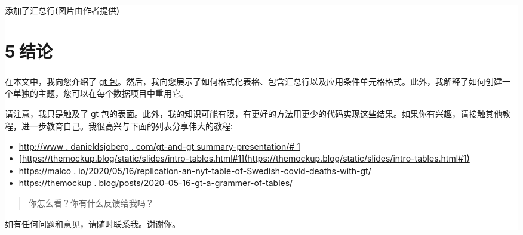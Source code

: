 添加了汇总行(图片由作者提供)

# **5 结论**

在本文中，我向您介绍了 [gt 包](https://gt.rstudio.com/index.html)。然后，我向您展示了如何格式化表格、包含汇总行以及应用条件单元格格式。此外，我解释了如何创建一个单独的主题，您可以在每个数据项目中重用它。

请注意，我只是触及了 gt 包的表面。此外，我的知识可能有限，有更好的方法用更少的代码实现这些结果。如果你有兴趣，请接触其他教程，进一步教育自己。我很高兴与下面的列表分享伟大的教程:

*   [http://www . danieldsjoberg . com/gt-and-gt summary-presentation/# 1](http://www.danieldsjoberg.com/gt-and-gtsummary-presentation/#1)
*   [https://themockup.blog/static/slides/intro-tables.html#1](https://themockup.blog/static/slides/intro-tables.html#1)
*   [https://malco . io/2020/05/16/replication-an-nyt-table-of-Swedish-covid-deaths-with-gt/](https://malco.io/2020/05/16/replicating-an-nyt-table-of-swedish-covid-deaths-with-gt/)
*   [https://themockup . blog/posts/2020-05-16-gt-a-grammer-of-tables/](https://themockup.blog/posts/2020-05-16-gt-a-grammer-of-tables/)

> 你怎么看？你有什么反馈给我吗？

如有任何问题和意见，请随时联系我。谢谢你。